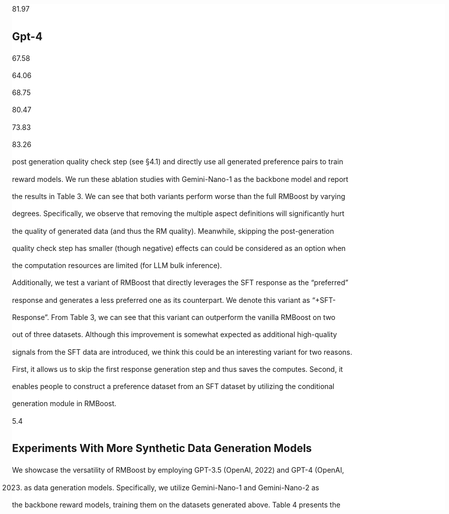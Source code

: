 81.97

## Gpt-4

67.58

64.06

68.75

80.47

73.83

83.26

post generation quality check step (see §4.1) and directly use all generated preference pairs to train

reward models. We run these ablation studies with Gemini-Nano-1 as the backbone model and report

the results in Table 3. We can see that both variants perform worse than the full RMBoost by varying

degrees. Specifically, we observe that removing the multiple aspect definitions will significantly hurt

the quality of generated data (and thus the RM quality). Meanwhile, skipping the post-generation

quality check step has smaller (though negative) effects can could be considered as an option when

the computation resources are limited (for LLM bulk inference).

Additionally, we test a variant of RMBoost that directly leverages the SFT response as the “preferred”

response and generates a less preferred one as its counterpart. We denote this variant as “+SFT-

Response”. From Table 3, we can see that this variant can outperform the vanilla RMBoost on two

out of three datasets. Although this improvement is somewhat expected as additional high-quality

signals from the SFT data are introduced, we think this could be an interesting variant for two reasons.

First, it allows us to skip the first response generation step and thus saves the computes. Second, it

enables people to construct a preference dataset from an SFT dataset by utilizing the conditional

generation module in RMBoost.

5.4

## Experiments With More Synthetic Data Generation Models

We showcase the versatility of RMBoost by employing GPT-3.5 (OpenAI, 2022) and GPT-4 (OpenAI,

2023) as data generation models. Specifically, we utilize Gemini-Nano-1 and Gemini-Nano-2 as

the backbone reward models, training them on the datasets generated above. Table 4 presents the
